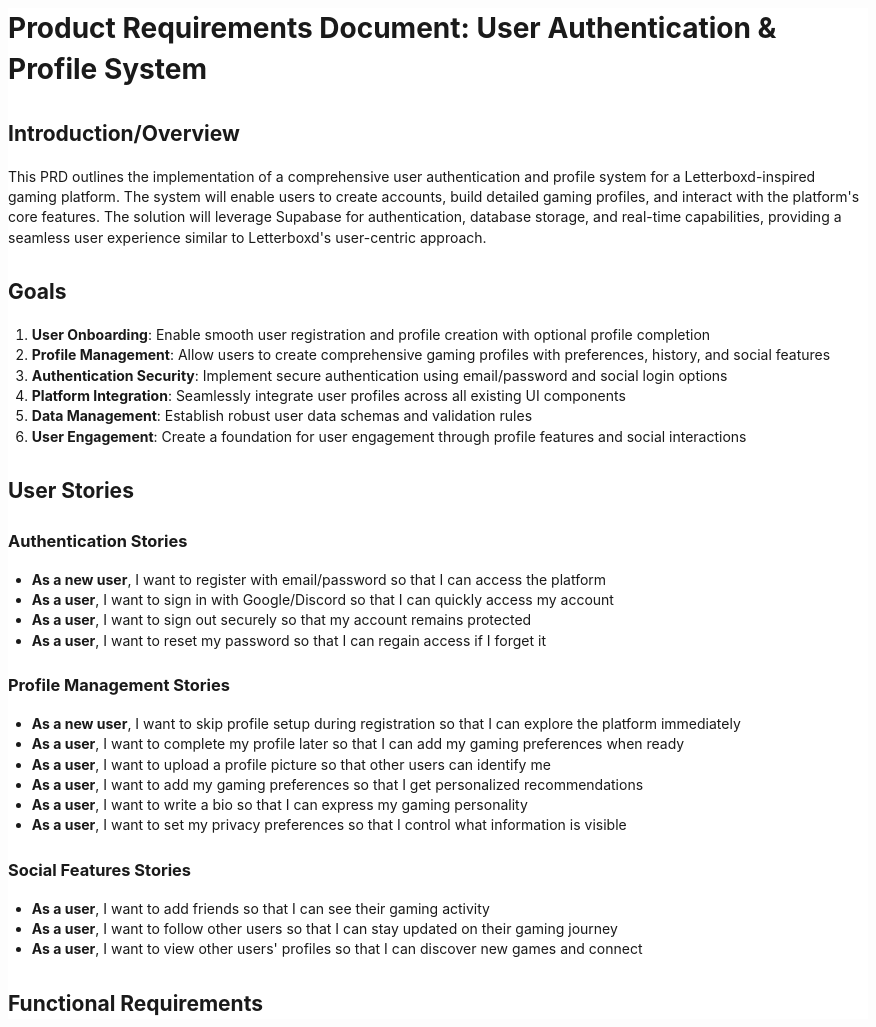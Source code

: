 # Product Requirements Document: User Authentication & Profile System

## Introduction/Overview

This PRD outlines the implementation of a comprehensive user authentication and profile system for a Letterboxd-inspired gaming platform. The system will enable users to create accounts, build detailed gaming profiles, and interact with the platform's core features. The solution will leverage Supabase for authentication, database storage, and real-time capabilities, providing a seamless user experience similar to Letterboxd's user-centric approach.

## Goals

1. **User Onboarding**: Enable smooth user registration and profile creation with optional profile completion
2. **Profile Management**: Allow users to create comprehensive gaming profiles with preferences, history, and social features
3. **Authentication Security**: Implement secure authentication using email/password and social login options
4. **Platform Integration**: Seamlessly integrate user profiles across all existing UI components
5. **Data Management**: Establish robust user data schemas and validation rules
6. **User Engagement**: Create a foundation for user engagement through profile features and social interactions

## User Stories

### Authentication Stories
- **As a new user**, I want to register with email/password so that I can access the platform
- **As a user**, I want to sign in with Google/Discord so that I can quickly access my account
- **As a user**, I want to sign out securely so that my account remains protected
- **As a user**, I want to reset my password so that I can regain access if I forget it

### Profile Management Stories
- **As a new user**, I want to skip profile setup during registration so that I can explore the platform immediately
- **As a user**, I want to complete my profile later so that I can add my gaming preferences when ready
- **As a user**, I want to upload a profile picture so that other users can identify me
- **As a user**, I want to add my gaming preferences so that I get personalized recommendations
- **As a user**, I want to write a bio so that I can express my gaming personality
- **As a user**, I want to set my privacy preferences so that I control what information is visible

### Social Features Stories
- **As a user**, I want to add friends so that I can see their gaming activity
- **As a user**, I want to follow other users so that I can stay updated on their gaming journey
- **As a user**, I want to view other users' profiles so that I can discover new games and connect

## Functional Requirements
